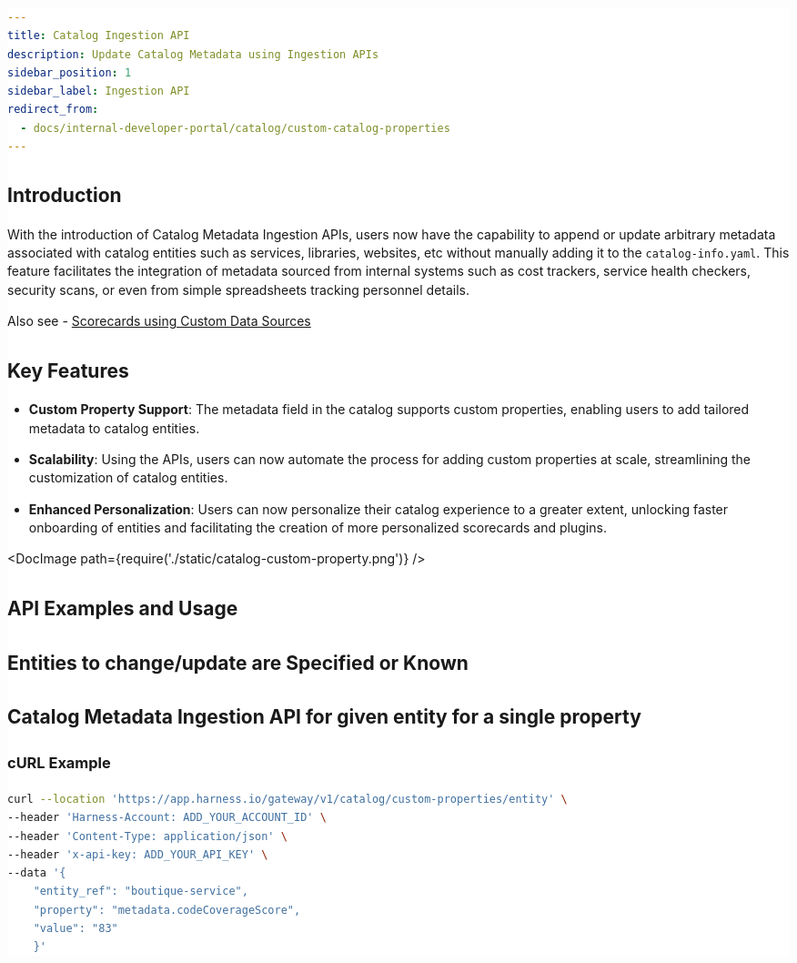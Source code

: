 ```yaml
---
title: Catalog Ingestion API
description: Update Catalog Metadata using Ingestion APIs
sidebar_position: 1
sidebar_label: Ingestion API
redirect_from:
  - docs/internal-developer-portal/catalog/custom-catalog-properties
---
```


## Introduction

With the introduction of Catalog Metadata Ingestion APIs, users now have the capability to append or update arbitrary metadata associated with catalog entities such as services, libraries, websites, etc without manually adding it to the `catalog-info.yaml`. This feature facilitates the integration of metadata sourced from internal systems such as cost trackers, service health checkers, security scans, or even from simple spreadsheets tracking personnel details.

Also see - [Scorecards using Custom Data Sources](../scorecards/custom-data-source)

## Key Features

- **Custom Property Support**: The metadata field in the catalog supports custom properties, enabling users to add tailored metadata to catalog entities.

- **Scalability**: Using the APIs, users can now automate the process for adding custom properties at scale, streamlining the customization of catalog entities.

- **Enhanced Personalization**: Users can now personalize their catalog experience to a greater extent, unlocking faster onboarding of entities and facilitating the creation of more personalized scorecards and plugins.

<DocImage path={require('./static/catalog-custom-property.png')} />

## API Examples and Usage

## Entities to change/update are Specified or Known

## Catalog Metadata Ingestion API for given entity for a single property

### cURL Example

```sh
curl --location 'https://app.harness.io/gateway/v1/catalog/custom-properties/entity' \
--header 'Harness-Account: ADD_YOUR_ACCOUNT_ID' \
--header 'Content-Type: application/json' \
--header 'x-api-key: ADD_YOUR_API_KEY' \
--data '{
    "entity_ref": "boutique-service",
    "property": "metadata.codeCoverageScore",
    "value": "83"
    }'
```
